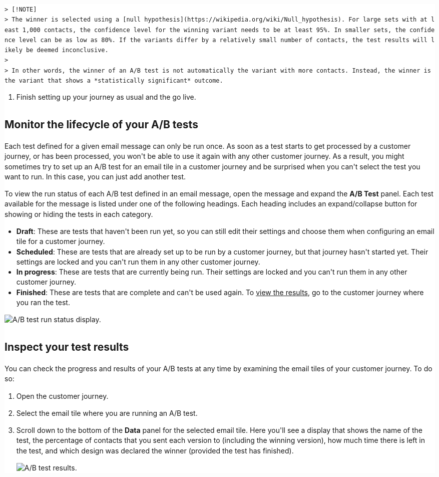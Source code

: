     > [!NOTE]
    > The winner is selected using a [null hypothesis](https://wikipedia.org/wiki/Null_hypothesis). For large sets with at least 1,000 contacts, the confidence level for the winning variant needs to be at least 95%. In smaller sets, the confidence level can be as low as 80%. If the variants differ by a relatively small number of contacts, the test results will likely be deemed inconclusive.
    >
    > In other words, the winner of an A/B test is not automatically the variant with more contacts. Instead, the winner is the variant that shows a *statistically significant* outcome.

1. Finish setting up your journey as usual and the go live.

<a name="test-lifecycle"></a>

## Monitor the lifecycle of your A/B tests

Each test defined for a given email message can only be run once. As soon as a test starts to get processed by a customer journey, or has been processed, you won't be able to use it again with any other customer journey. As a result, you might sometimes try to set up an A/B test for an email tile in a customer journey and be surprised when you can't select the test you want to run. In this case, you can just add another test.

To view the run status of each A/B test defined in an email message, open the message and expand the **A/B Test** panel. Each test available for the message is listed under one of the following headings. Each heading includes an expand/collapse button for showing or hiding the tests in each category.

- **Draft**: These are tests that haven't been run yet, so you can still edit their settings and choose them when configuring an email tile for a customer journey.
- **Scheduled**: These are tests that are already set up to be run by a customer journey, but that journey hasn't started yet.  Their  settings are locked and you can't run them in any other customer journey.
- **In progress**: These are tests that are currently being run. Their  settings are locked and you can't run them in any other customer journey.
- **Finished**: These are tests that are complete and can't be used again. To [view the results](#inspect-results), go to the customer journey where you ran the test.

![A/B test run status display.](media/email-abtest-run-status.png "A/B test run status display")

<a name="inspect-results"></a>

## Inspect your test results

You can check the progress and results of your A/B tests at any time by examining the email tiles of your customer journey. To do so:

1. Open the customer journey.

1. Select the email tile where you are running an A/B test.

1. Scroll down to the bottom of the **Data** panel for the selected email tile. Here you'll see a display that shows the name of the test, the percentage of contacts that you sent each version to (including the winning version), how much time there is left in the test, and which design was declared the winner (provided the test has finished).

    ![A/B test results.](media/email-abtest-journey-results.png "A/B test results")

